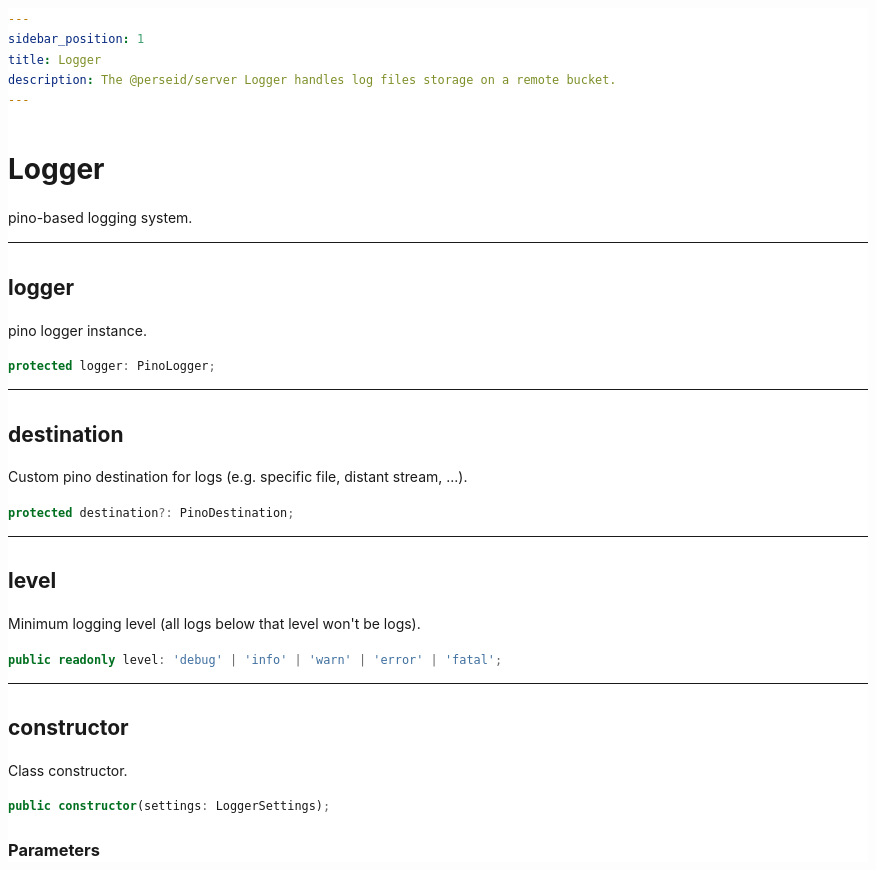 ```yaml
---
sidebar_position: 1
title: Logger
description: The @perseid/server Logger handles log files storage on a remote bucket.
---
```


# Logger

pino-based logging system.

---

## logger

pino logger instance.

```typescript
protected logger: PinoLogger;
```

---

## destination

Custom pino destination for logs (e.g. specific file, distant stream, ...).

```typescript
protected destination?: PinoDestination;
```

---

## level

Minimum logging level (all logs below that level won't be logs).

```typescript
public readonly level: 'debug' | 'info' | 'warn' | 'error' | 'fatal';
```

---

## constructor

Class constructor.

```typescript
public constructor(settings: LoggerSettings);
```

### Parameters

